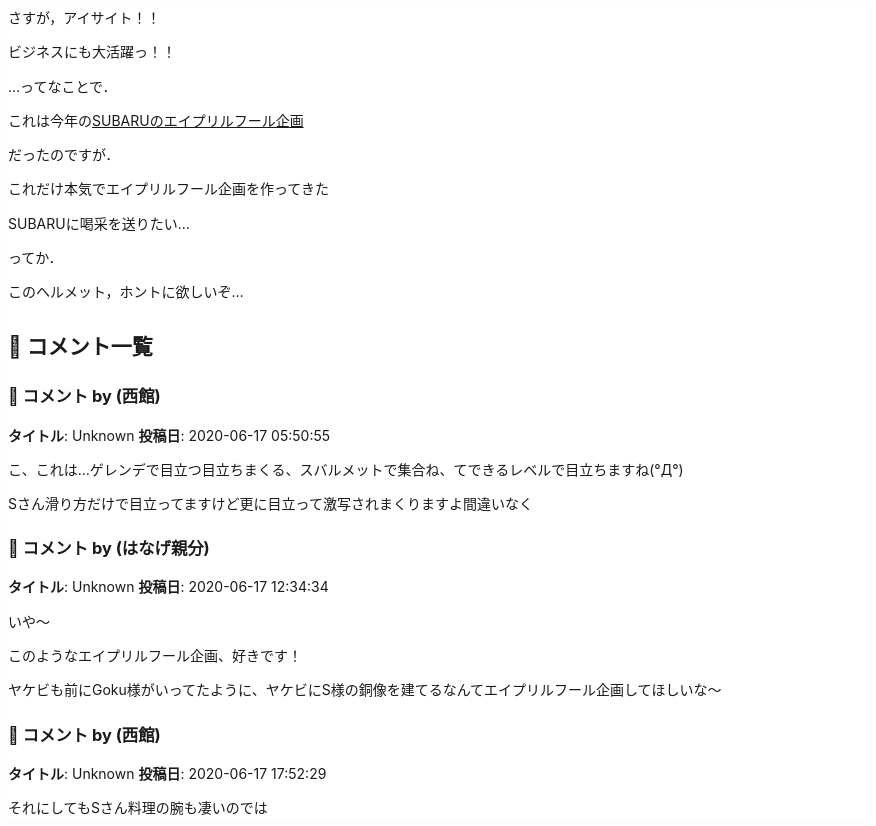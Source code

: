 





さすが，アイサイト！！


ビジネスにも大活躍っ！！





…ってなことで．


これは今年の[SUBARUのエイプリルフール企画](https://www.subaru.jp/aprilfool/)


だったのですが．


これだけ本気でエイプリルフール企画を作ってきた


SUBARUに喝采を送りたい…





ってか．


このヘルメット，ホントに欲しいぞ…

## 💬 コメント一覧

### 💬 コメント by (西館)
**タイトル**: Unknown
**投稿日**: 2020-06-17 05:50:55

こ、これは…ゲレンデで目立つ目立ちまくる、スバルメットで集合ね、てできるレベルで目立ちますね(°Д°)



Sさん滑り方だけで目立ってますけど更に目立って激写されまくりますよ間違いなく

### 💬 コメント by (はなげ親分)
**タイトル**: Unknown
**投稿日**: 2020-06-17 12:34:34

いや～

このようなエイプリルフール企画、好きです！



ヤケビも前にGoku様がいってたように、ヤケビにS様の銅像を建てるなんてエイプリルフール企画してほしいな～

### 💬 コメント by (西館)
**タイトル**: Unknown
**投稿日**: 2020-06-17 17:52:29

それにしてもSさん料理の腕も凄いのでは
